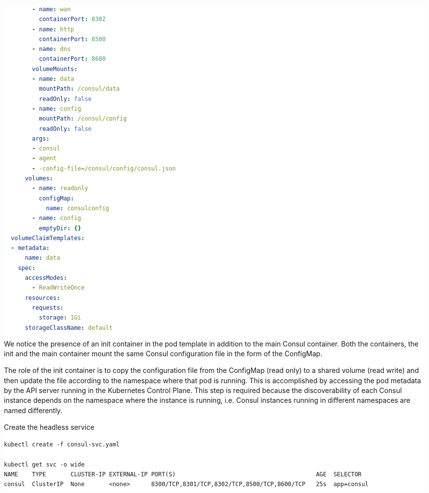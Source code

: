 ```yaml
        - name: wan
          containerPort: 8302
        - name: http
          containerPort: 8500
        - name: dns
          containerPort: 8600
        volumeMounts:
        - name: data
          mountPath: /consul/data
          readOnly: false
        - name: config
          mountPath: /consul/config
          readOnly: false
        args:
        - consul
        - agent
        - -config-file=/consul/config/consul.json
      volumes:
        - name: readonly
          configMap:
            name: consulconfig
        - name: config
          emptyDir: {}
  volumeClaimTemplates:
  - metadata:
      name: data
    spec:
      accessModes:
        - ReadWriteOnce
      resources:
        requests:
          storage: 1Gi
      storageClassName: default
```

We notice the presence of an init container in the pod template in addition to the main Consul container. Both the containers, the init and the main container mount the same Consul configuration file in the form of the ConfigMap.

The role of the init container is to copy the configuration file from the ConfigMap (read only) to a shared volume (read write) and then update the file according to the namespace where that pod is running. This is accomplished by accessing the pod metadata by the API server running in the Kubernetes Control Plane. This step is required because the discoverability of each Consul instance depends on the namespace where the instance is running, i.e. Consul instances running in different namespaces are named differently.  

Create the headless service

    kubectl create -f consul-svc.yaml

    kubectl get svc -o wide
    NAME    TYPE       CLUSTER-IP EXTERNAL-IP PORT(S)                                        AGE  SELECTOR
    consul  ClusterIP  None       <none>      8300/TCP,8301/TCP,8302/TCP,8500/TCP,8600/TCP   25s  app=consul

